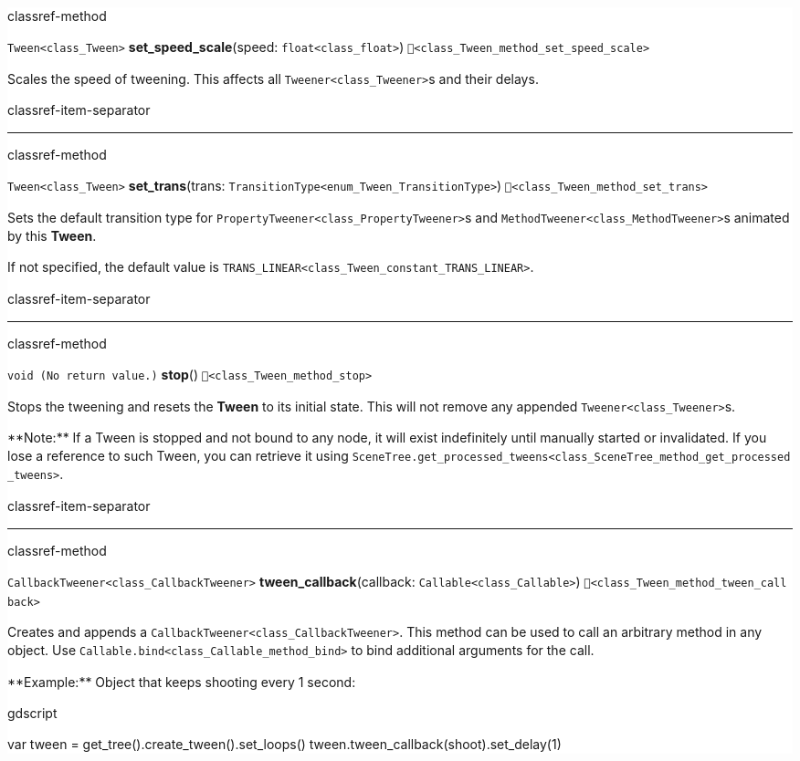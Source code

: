 classref-method

`Tween<class_Tween>` **set\_speed\_scale**(speed: `float<class_float>`)
`🔗<class_Tween_method_set_speed_scale>`

Scales the speed of tweening. This affects all `Tweener<class_Tweener>`s
and their delays.

classref-item-separator

------------------------------------------------------------------------

classref-method

`Tween<class_Tween>` **set\_trans**(trans:
`TransitionType<enum_Tween_TransitionType>`)
`🔗<class_Tween_method_set_trans>`

Sets the default transition type for
`PropertyTweener<class_PropertyTweener>`s and
`MethodTweener<class_MethodTweener>`s animated by this **Tween**.

If not specified, the default value is
`TRANS_LINEAR<class_Tween_constant_TRANS_LINEAR>`.

classref-item-separator

------------------------------------------------------------------------

classref-method

`void (No return value.)` **stop**() `🔗<class_Tween_method_stop>`

Stops the tweening and resets the **Tween** to its initial state. This
will not remove any appended `Tweener<class_Tweener>`s.

\*\*Note:\*\* If a Tween is stopped and not bound to any node, it will
exist indefinitely until manually started or invalidated. If you lose a
reference to such Tween, you can retrieve it using
`SceneTree.get_processed_tweens<class_SceneTree_method_get_processed_tweens>`.

classref-item-separator

------------------------------------------------------------------------

classref-method

`CallbackTweener<class_CallbackTweener>` **tween\_callback**(callback:
`Callable<class_Callable>`) `🔗<class_Tween_method_tween_callback>`

Creates and appends a `CallbackTweener<class_CallbackTweener>`. This
method can be used to call an arbitrary method in any object. Use
`Callable.bind<class_Callable_method_bind>` to bind additional arguments
for the call.

\*\*Example:\*\* Object that keeps shooting every 1 second:

gdscript

var tween = get\_tree().create\_tween().set\_loops()
tween.tween\_callback(shoot).set\_delay(1)
